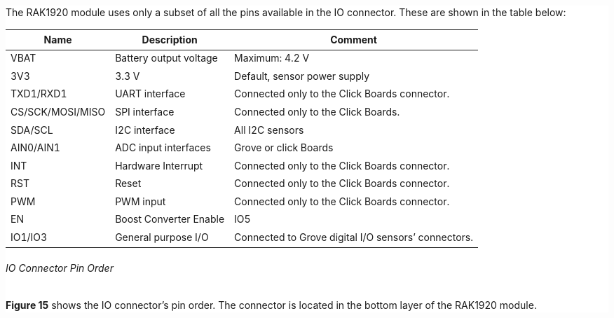 The RAK1920 module uses only a subset of all the pins available in the IO connector. These are shown in the table below:

| **Name**         | **Description**        | **Comment**                                         |
| ---------------- | ---------------------- | --------------------------------------------------- |
| VBAT             | Battery output voltage | Maximum: 4.2&nbsp;V                                 |
| 3V3              | 3.3&nbsp;V             | Default, sensor power supply                        |
| TXD1/RXD1        | UART interface         | Connected only to the Click Boards connector.       |
| CS/SCK/MOSI/MISO | SPI interface          | Connected only to the Click Boards.                 |
| SDA/SCL          | I2C interface          | All I2C sensors                                     |
| AIN0/AIN1        | ADC input interfaces   | Grove or click Boards                               |
| INT              | Hardware Interrupt     | Connected only to the Click Boards connector.       |
| RST              | Reset                  | Connected only to the Click Boards connector.       |
| PWM              | PWM input              | Connected only to the Click Boards connector.       |
| EN               | Boost Converter Enable | IO5                                                 |
| IO1/IO3          | General purpose I/O    | Connected to Grove digital I/O sensors’ connectors. |


###### IO Connector Pin Order 

**Figure 15** shows the IO connector’s pin order. The connector is located in the bottom layer of the RAK1920 module.

<rk-img
  src="/assets/images/wisblock/rak1920/datasheet/wisio-connector-pin-order.jpg"
  width="35%"
  caption="IO connector’s pin order"
/>

